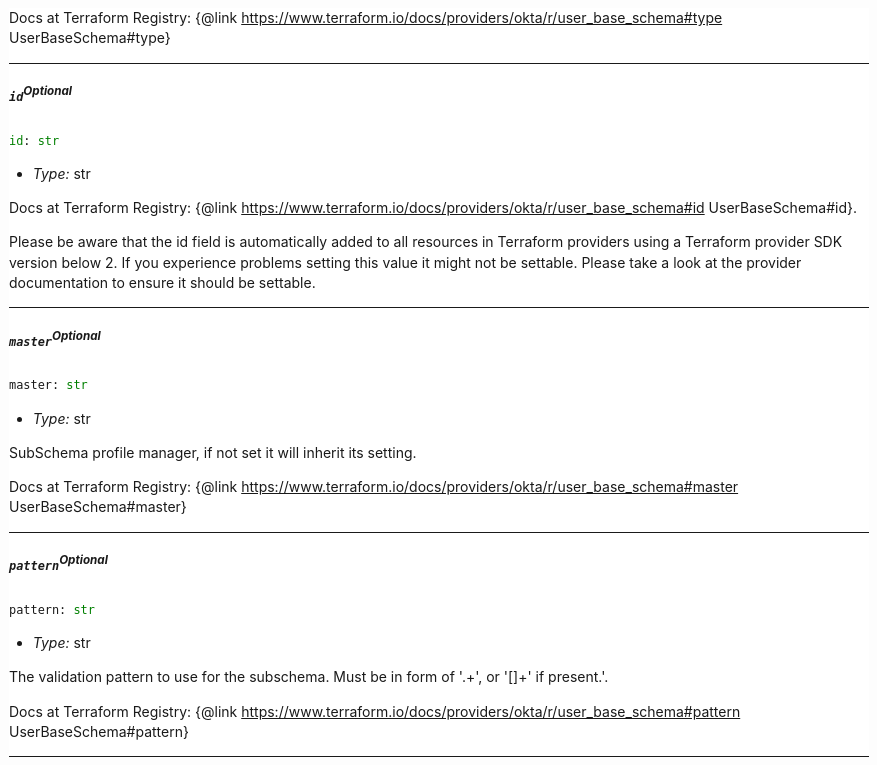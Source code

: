 Docs at Terraform Registry: {@link https://www.terraform.io/docs/providers/okta/r/user_base_schema#type UserBaseSchema#type}

---

##### `id`<sup>Optional</sup> <a name="id" id="@cdktf/provider-okta.userBaseSchema.UserBaseSchemaConfig.property.id"></a>

```python
id: str
```

- *Type:* str

Docs at Terraform Registry: {@link https://www.terraform.io/docs/providers/okta/r/user_base_schema#id UserBaseSchema#id}.

Please be aware that the id field is automatically added to all resources in Terraform providers using a Terraform provider SDK version below 2.
If you experience problems setting this value it might not be settable. Please take a look at the provider documentation to ensure it should be settable.

---

##### `master`<sup>Optional</sup> <a name="master" id="@cdktf/provider-okta.userBaseSchema.UserBaseSchemaConfig.property.master"></a>

```python
master: str
```

- *Type:* str

SubSchema profile manager, if not set it will inherit its setting.

Docs at Terraform Registry: {@link https://www.terraform.io/docs/providers/okta/r/user_base_schema#master UserBaseSchema#master}

---

##### `pattern`<sup>Optional</sup> <a name="pattern" id="@cdktf/provider-okta.userBaseSchema.UserBaseSchemaConfig.property.pattern"></a>

```python
pattern: str
```

- *Type:* str

The validation pattern to use for the subschema. Must be in form of '.+', or '[<pattern>]+' if present.'.

Docs at Terraform Registry: {@link https://www.terraform.io/docs/providers/okta/r/user_base_schema#pattern UserBaseSchema#pattern}

---
